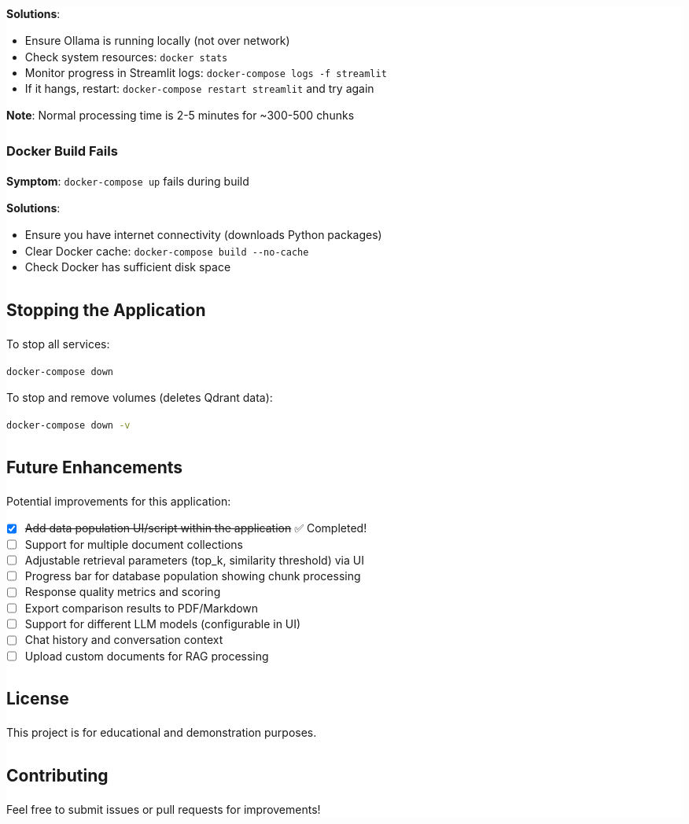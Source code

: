 **Solutions**:
- Ensure Ollama is running locally (not over network)
- Check system resources: `docker stats`
- Monitor progress in Streamlit logs: `docker-compose logs -f streamlit`
- If it hangs, restart: `docker-compose restart streamlit` and try again

**Note**: Normal processing time is 2-5 minutes for ~300-500 chunks

### Docker Build Fails

**Symptom**: `docker-compose up` fails during build

**Solutions**:
- Ensure you have internet connectivity (downloads Python packages)
- Clear Docker cache: `docker-compose build --no-cache`
- Check Docker has sufficient disk space

## Stopping the Application

To stop all services:

```bash
docker-compose down
```

To stop and remove volumes (deletes Qdrant data):

```bash
docker-compose down -v
```

## Future Enhancements

Potential improvements for this application:

- [x] ~~Add data population UI/script within the application~~ ✅ Completed!
- [ ] Support for multiple document collections
- [ ] Adjustable retrieval parameters (top_k, similarity threshold) via UI
- [ ] Progress bar for database population showing chunk processing
- [ ] Response quality metrics and scoring
- [ ] Export comparison results to PDF/Markdown
- [ ] Support for different LLM models (configurable in UI)
- [ ] Chat history and conversation context
- [ ] Upload custom documents for RAG processing

## License

This project is for educational and demonstration purposes.

## Contributing

Feel free to submit issues or pull requests for improvements!
